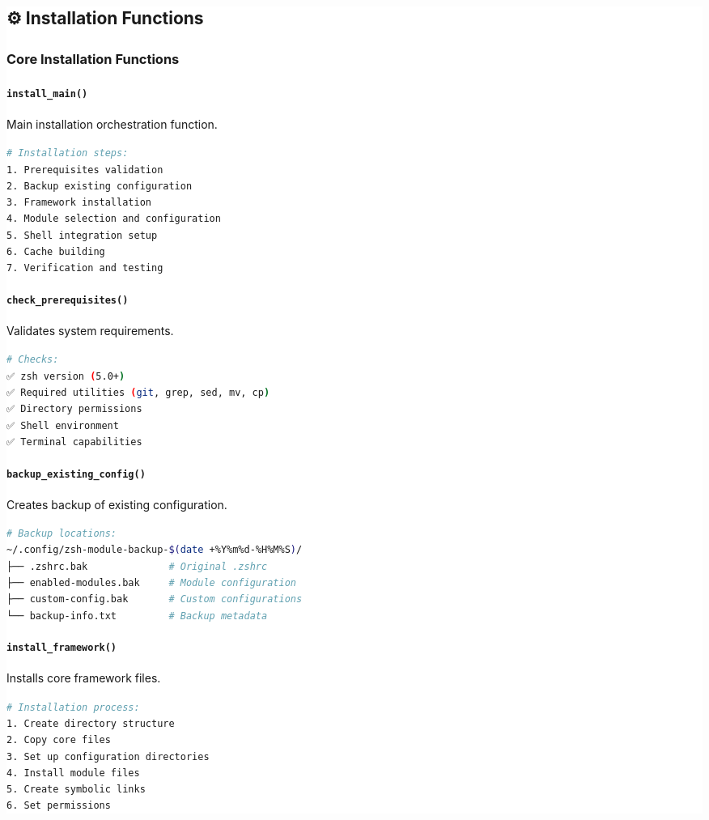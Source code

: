 ## ⚙️ Installation Functions

### Core Installation Functions

#### `install_main()`
Main installation orchestration function.

```bash
# Installation steps:
1. Prerequisites validation
2. Backup existing configuration
3. Framework installation
4. Module selection and configuration
5. Shell integration setup
6. Cache building
7. Verification and testing
```

#### `check_prerequisites()`
Validates system requirements.

```bash
# Checks:
✅ zsh version (5.0+)
✅ Required utilities (git, grep, sed, mv, cp)
✅ Directory permissions
✅ Shell environment
✅ Terminal capabilities
```

#### `backup_existing_config()`
Creates backup of existing configuration.

```bash
# Backup locations:
~/.config/zsh-module-backup-$(date +%Y%m%d-%H%M%S)/
├── .zshrc.bak              # Original .zshrc
├── enabled-modules.bak     # Module configuration
├── custom-config.bak       # Custom configurations
└── backup-info.txt         # Backup metadata
```

#### `install_framework()`
Installs core framework files.

```bash
# Installation process:
1. Create directory structure
2. Copy core files
3. Set up configuration directories
4. Install module files
5. Create symbolic links
6. Set permissions
```
